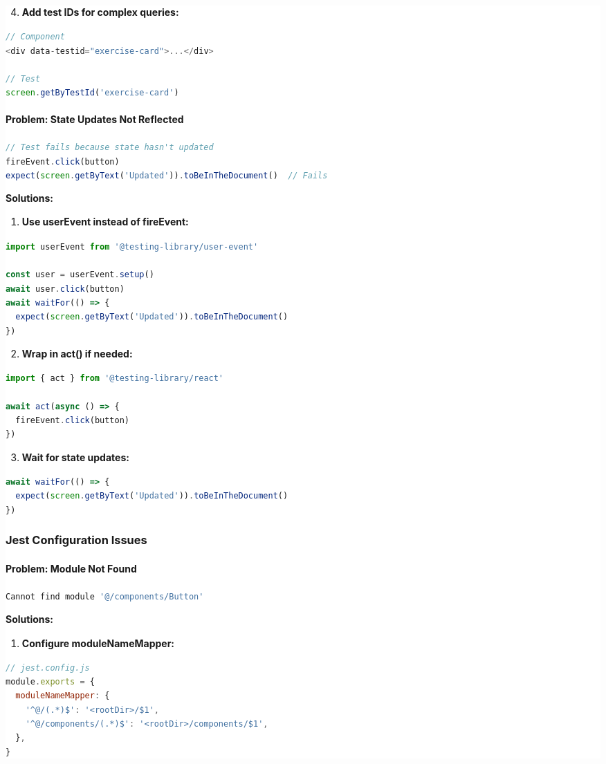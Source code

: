 4. **Add test IDs for complex queries:**
```typescript
// Component
<div data-testid="exercise-card">...</div>

// Test
screen.getByTestId('exercise-card')
```

#### Problem: State Updates Not Reflected

```typescript
// Test fails because state hasn't updated
fireEvent.click(button)
expect(screen.getByText('Updated')).toBeInTheDocument()  // Fails
```

**Solutions:**

1. **Use userEvent instead of fireEvent:**
```typescript
import userEvent from '@testing-library/user-event'

const user = userEvent.setup()
await user.click(button)
await waitFor(() => {
  expect(screen.getByText('Updated')).toBeInTheDocument()
})
```

2. **Wrap in act() if needed:**
```typescript
import { act } from '@testing-library/react'

await act(async () => {
  fireEvent.click(button)
})
```

3. **Wait for state updates:**
```typescript
await waitFor(() => {
  expect(screen.getByText('Updated')).toBeInTheDocument()
})
```

### Jest Configuration Issues

#### Problem: Module Not Found

```bash
Cannot find module '@/components/Button'
```

**Solutions:**

1. **Configure moduleNameMapper:**
```javascript
// jest.config.js
module.exports = {
  moduleNameMapper: {
    '^@/(.*)$': '<rootDir>/$1',
    '^@/components/(.*)$': '<rootDir>/components/$1',
  },
}
```
